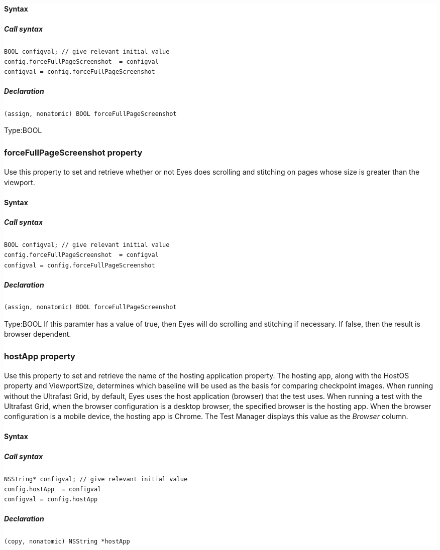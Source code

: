 #### Syntax 
 ##### Call syntax 
 ``` 
BOOL configval; // give relevant initial value
config.forceFullPageScreenshot  = configval
configval = config.forceFullPageScreenshot
 ``` 
 
 ##### Declaration 
 ``` 
 (assign, nonatomic) BOOL forceFullPageScreenshot 
 ``` 
 
 Type:BOOL 
 ### forceFullPageScreenshot property
Use this property to set and retrieve whether or not Eyes does scrolling and stitching on pages whose size is greater than the viewport.

#### Syntax 
 ##### Call syntax 
 ``` 
BOOL configval; // give relevant initial value
config.forceFullPageScreenshot  = configval
configval = config.forceFullPageScreenshot
 ``` 
 
 ##### Declaration 
 ``` 
 (assign, nonatomic) BOOL forceFullPageScreenshot 
 ``` 
 
 Type:BOOL 
If this paramter has a value of true, then Eyes will do scrolling and stitching if necessary. If false, then the result is browser dependent. 
 ### hostApp property
Use this property to set and retrieve the name of the hosting application property.
The hosting app, along with the HostOS property and ViewportSize, determines which baseline will be used as the basis for comparing checkpoint images. When running without the Ultrafast Grid, by default, Eyes uses the host application (browser) that the test uses. When running a test with the Ultrafast Grid, when the browser configuration is a desktop browser, the specified browser is the hosting app. When the browser configuration is a mobile device, the hosting app is Chrome. The Test Manager displays this value as the _Browser_ column.

#### Syntax 
 ##### Call syntax 
 ``` 
NSString* configval; // give relevant initial value
config.hostApp  = configval
configval = config.hostApp
 ``` 
 
 ##### Declaration 
 ``` 
 (copy, nonatomic) NSString *hostApp 
 ``` 
 